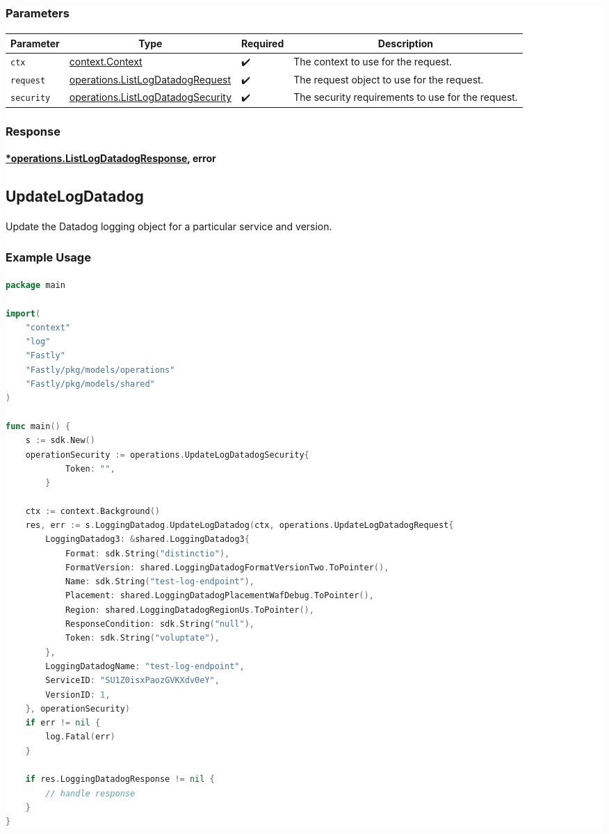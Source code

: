 ### Parameters

| Parameter                                                                              | Type                                                                                   | Required                                                                               | Description                                                                            |
| -------------------------------------------------------------------------------------- | -------------------------------------------------------------------------------------- | -------------------------------------------------------------------------------------- | -------------------------------------------------------------------------------------- |
| `ctx`                                                                                  | [context.Context](https://pkg.go.dev/context#Context)                                  | :heavy_check_mark:                                                                     | The context to use for the request.                                                    |
| `request`                                                                              | [operations.ListLogDatadogRequest](../../models/operations/listlogdatadogrequest.md)   | :heavy_check_mark:                                                                     | The request object to use for the request.                                             |
| `security`                                                                             | [operations.ListLogDatadogSecurity](../../models/operations/listlogdatadogsecurity.md) | :heavy_check_mark:                                                                     | The security requirements to use for the request.                                      |


### Response

**[*operations.ListLogDatadogResponse](../../models/operations/listlogdatadogresponse.md), error**


## UpdateLogDatadog

Update the Datadog logging object for a particular service and version.

### Example Usage

```go
package main

import(
	"context"
	"log"
	"Fastly"
	"Fastly/pkg/models/operations"
	"Fastly/pkg/models/shared"
)

func main() {
    s := sdk.New()
    operationSecurity := operations.UpdateLogDatadogSecurity{
            Token: "",
        }

    ctx := context.Background()
    res, err := s.LoggingDatadog.UpdateLogDatadog(ctx, operations.UpdateLogDatadogRequest{
        LoggingDatadog3: &shared.LoggingDatadog3{
            Format: sdk.String("distinctio"),
            FormatVersion: shared.LoggingDatadogFormatVersionTwo.ToPointer(),
            Name: sdk.String("test-log-endpoint"),
            Placement: shared.LoggingDatadogPlacementWafDebug.ToPointer(),
            Region: shared.LoggingDatadogRegionUs.ToPointer(),
            ResponseCondition: sdk.String("null"),
            Token: sdk.String("voluptate"),
        },
        LoggingDatadogName: "test-log-endpoint",
        ServiceID: "SU1Z0isxPaozGVKXdv0eY",
        VersionID: 1,
    }, operationSecurity)
    if err != nil {
        log.Fatal(err)
    }

    if res.LoggingDatadogResponse != nil {
        // handle response
    }
}
```
